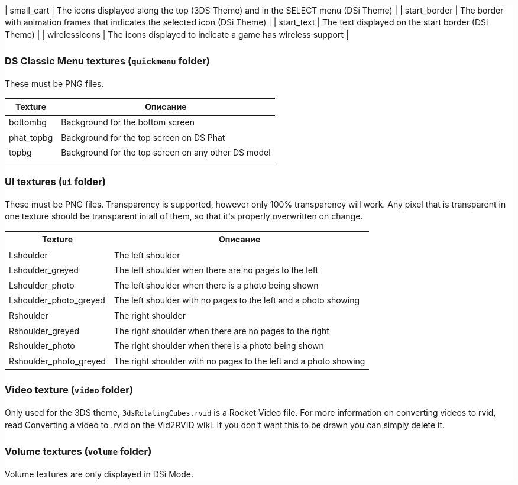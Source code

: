 | small_cart    | The icons displayed along the top (3DS Theme) and in the SELECT menu (DSi Theme)                |
| start_border  | The border with animation frames that indicates the selected icon (DSi Theme)                                      |
| start_text    | The text displayed on the start border (DSi Theme)                                                                 |
| wirelessicons                      | The icons displayed to indicate a game has wireless support                                                                           |

### DS Classic Menu textures (`quickmenu` folder)

These must be PNG files.

| Texture                         | Описание                                            |
| ------------------------------- | --------------------------------------------------- |
| bottombg                        | Background for the bottom screen                    |
| phat_topbg | Background for the top screen on DS Phat            |
| topbg                           | Background for the top screen on any other DS model |

### UI textures (`ui` folder)

These must be PNG files. Transparency is supported, however only 100% transparency will work. Any pixel that is transparent in one texture should be transparent in all of them, so that it's properly overwritten on change.

| Texture                                                          | Описание                                                         |
| ---------------------------------------------------------------- | ---------------------------------------------------------------- |
| Lshoulder                                                        | The left shoulder                                                |
| Lshoulder_greyed                            | The left shoulder when there are no pages to the left            |
| Lshoulder_photo                             | The left shoulder when there is a photo being shown              |
| Lshoulder_photo_greyed | The left shoulder with no pages to the left and a photo showing  |
| Rshoulder                                                        | The right shoulder                                               |
| Rshoulder_greyed                            | The right shoulder when there are no pages to the right          |
| Rshoulder_photo                             | The right shoulder when there is a photo being shown             |
| Rshoulder_photo_greyed | The right shoulder with no pages to the left and a photo showing |

### Video texture (`video` folder)

Only used for the 3DS theme, `3dsRotatingCubes.rvid` is a Rocket Video file. For more information on converting videos to rvid, read [Converting a video to .rvid](https://github.com/RocketRobz/Vid2RVID/wiki/Converting-a-video-to-.rvid) on the Vid2RVID wiki. If you don't want this to be drawn you can simply delete it.

### Volume textures (`volume` folder)

Volume textures are only displayed in DSi Mode.
